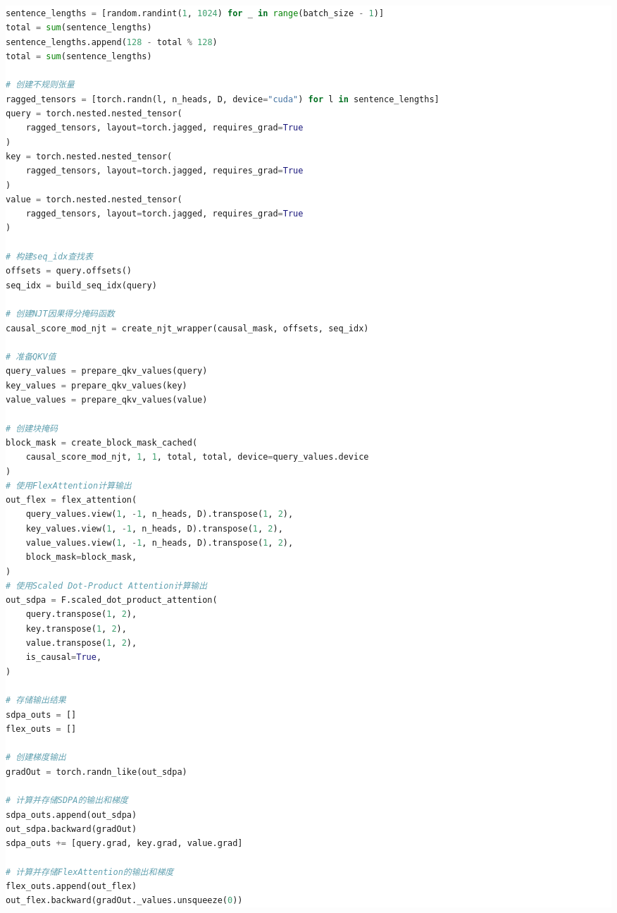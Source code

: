 ```python
sentence_lengths = [random.randint(1, 1024) for _ in range(batch_size - 1)]
total = sum(sentence_lengths)
sentence_lengths.append(128 - total % 128)
total = sum(sentence_lengths)

# 创建不规则张量
ragged_tensors = [torch.randn(l, n_heads, D, device="cuda") for l in sentence_lengths]
query = torch.nested.nested_tensor(
    ragged_tensors, layout=torch.jagged, requires_grad=True
)
key = torch.nested.nested_tensor(
    ragged_tensors, layout=torch.jagged, requires_grad=True
)
value = torch.nested.nested_tensor(
    ragged_tensors, layout=torch.jagged, requires_grad=True
)

# 构建seq_idx查找表
offsets = query.offsets()
seq_idx = build_seq_idx(query)

# 创建NJT因果得分掩码函数
causal_score_mod_njt = create_njt_wrapper(causal_mask, offsets, seq_idx)

# 准备QKV值
query_values = prepare_qkv_values(query)
key_values = prepare_qkv_values(key)
value_values = prepare_qkv_values(value)

# 创建块掩码
block_mask = create_block_mask_cached(
    causal_score_mod_njt, 1, 1, total, total, device=query_values.device
)
# 使用FlexAttention计算输出
out_flex = flex_attention(
    query_values.view(1, -1, n_heads, D).transpose(1, 2),
    key_values.view(1, -1, n_heads, D).transpose(1, 2),
    value_values.view(1, -1, n_heads, D).transpose(1, 2),
    block_mask=block_mask,
)
# 使用Scaled Dot-Product Attention计算输出
out_sdpa = F.scaled_dot_product_attention(
    query.transpose(1, 2),
    key.transpose(1, 2),
    value.transpose(1, 2),
    is_causal=True,
)

# 存储输出结果
sdpa_outs = []
flex_outs = []

# 创建梯度输出
gradOut = torch.randn_like(out_sdpa)

# 计算并存储SDPA的输出和梯度
sdpa_outs.append(out_sdpa)
out_sdpa.backward(gradOut)
sdpa_outs += [query.grad, key.grad, value.grad]

# 计算并存储FlexAttention的输出和梯度
flex_outs.append(out_flex)
out_flex.backward(gradOut._values.unsqueeze(0))
```